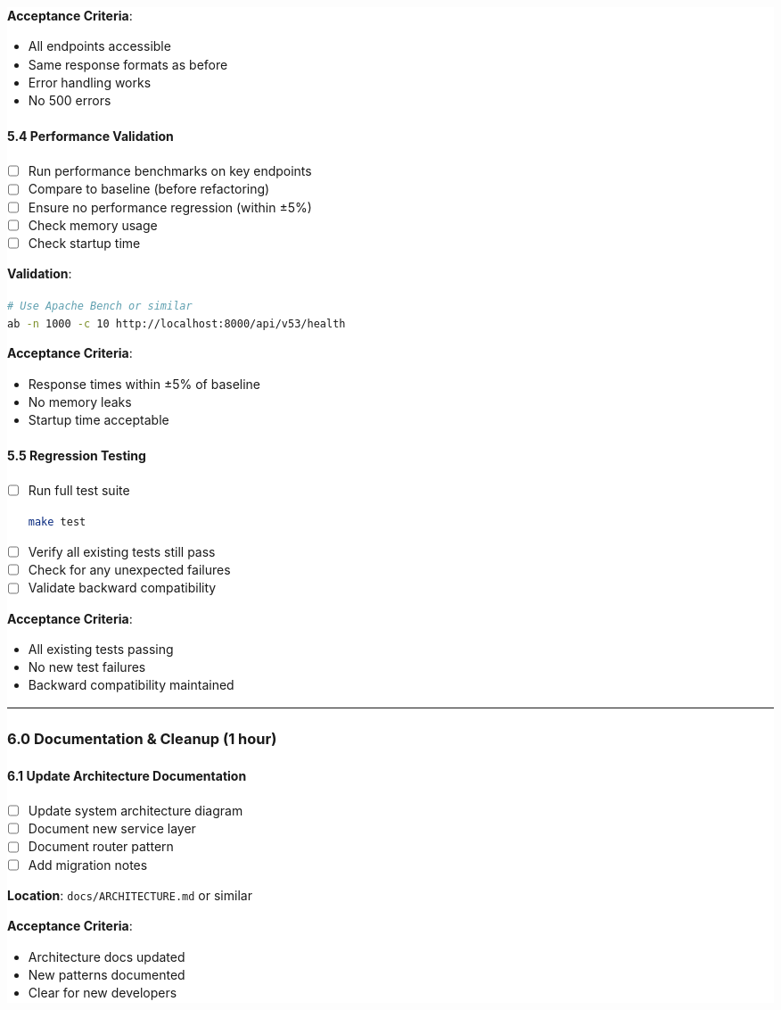 **Acceptance Criteria**:
- All endpoints accessible
- Same response formats as before
- Error handling works
- No 500 errors

#### 5.4 Performance Validation
- [ ] Run performance benchmarks on key endpoints
- [ ] Compare to baseline (before refactoring)
- [ ] Ensure no performance regression (within ±5%)
- [ ] Check memory usage
- [ ] Check startup time

**Validation**:
```bash
# Use Apache Bench or similar
ab -n 1000 -c 10 http://localhost:8000/api/v53/health
```

**Acceptance Criteria**:
- Response times within ±5% of baseline
- No memory leaks
- Startup time acceptable

#### 5.5 Regression Testing
- [ ] Run full test suite
  ```bash
  make test
  ```
- [ ] Verify all existing tests still pass
- [ ] Check for any unexpected failures
- [ ] Validate backward compatibility

**Acceptance Criteria**:
- All existing tests passing
- No new test failures
- Backward compatibility maintained

---

### 6.0 Documentation & Cleanup (1 hour)

#### 6.1 Update Architecture Documentation
- [ ] Update system architecture diagram
- [ ] Document new service layer
- [ ] Document router pattern
- [ ] Add migration notes

**Location**: `docs/ARCHITECTURE.md` or similar

**Acceptance Criteria**:
- Architecture docs updated
- New patterns documented
- Clear for new developers
